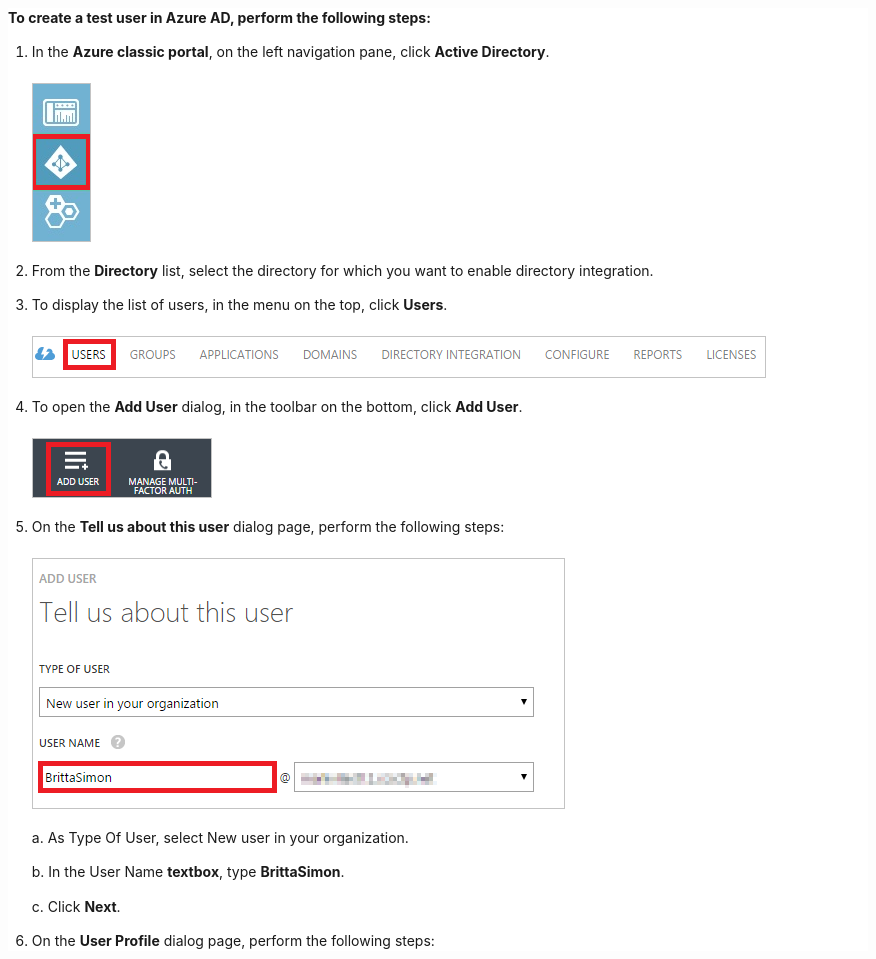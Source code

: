 **To create a test user in Azure AD, perform the following steps:**

1. In the **Azure classic portal**, on the left navigation pane, click **Active Directory**.
<br><br>![Creating an Azure AD test user](./media/active-directory-saas-capriza-tutorial/create_aaduser_09.png) <br>

2. From the **Directory** list, select the directory for which you want to enable directory integration.

3. To display the list of users, in the menu on the top, click **Users**.
<br><br> ![Creating an Azure AD test user](./media/active-directory-saas-capriza-tutorial/create_aaduser_03.png) <br>

4. To open the **Add User** dialog, in the toolbar on the bottom, click **Add User**.
<br><br> ![Creating an Azure AD test user](./media/active-directory-saas-capriza-tutorial/create_aaduser_04.png) <br>

5. On the **Tell us about this user** dialog page, perform the following steps:
<br><br> ![Creating an Azure AD test user](./media/active-directory-saas-capriza-tutorial/create_aaduser_05.png) <br>

    a. As Type Of User, select New user in your organization.

    b. In the User Name **textbox**, type **BrittaSimon**.

    c. Click **Next**.

6.  On the **User Profile** dialog page, perform the following steps: